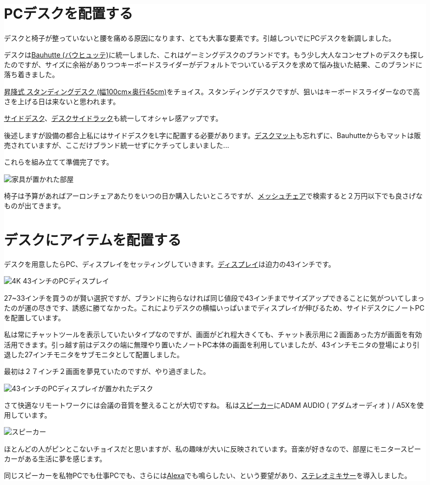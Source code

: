 # PCデスクを配置する

デスクと椅子が整っていないと腰を痛める原因になります、とても大事な要素です。引越しついでにPCデスクを新調しました。

デスクは[Bauhutte (バウヒュッテ)](https://www.bauhutte.jp/)に統一しました、これはゲーミングデスクのブランドです。もう少し大人なコンセプトのデスクも探したのですが、サイズに余裕がありつつキーボードスライダーがデフォルトでついているデスクを求めて悩み抜いた結果、このブランドに落ち着きました。

[昇降式 スタンディングデスク (幅100cm×奥行45cm)](https://www.amazon.co.jp/gp/product/B01HG3QOIK/)をチョイス。スタンディングデスクですが、狙いはキーボードスライダーなので高さを上げる日は来ないと思われます。

[サイドデスク](https://www.amazon.co.jp/gp/product/B071FSPSYV/)、[デスクサイドラック](https://www.amazon.co.jp/gp/product/B07FMC91Q2/)も統一してオシャレ感アップです。

後述しますが設備の都合上私にはサイドデスクをL字に配置する必要があります。[デスクマット](https://www.amazon.co.jp/gp/product/B07YWST6H8/)も忘れずに、Bauhutteからもマットは販売されていますが、ここだけブランド統一せずにケチってしまいました...

これらを組み立てて準備完了です。

<img src="/images/20210827a/組み立て完了.jpg" alt="家具が置かれた部屋" width="1000" height="668" loading="lazy">


椅子は予算があればアーロンチェアあたりをいつの日か購入したいところですが、[メッシュチェア](https://www.amazon.co.jp/s?k=%E3%83%A1%E3%83%83%E3%82%B7%E3%83%A5%E3%83%81%E3%82%A7%E3%82%A2&i=kitchen&page=3&__mk_ja_JP=%E3%82%AB%E3%82%BF%E3%82%AB%E3%83%8A&qid=1629553741&ref=sr_pg_3)で検索すると２万円以下でも良さげなものが出てきます。

# デスクにアイテムを配置する

デスクを用意したらPC、ディスプレイをセッティングしていきます。[ディスプレイ](https://www.amazon.co.jp/gp/product/B07T1CJ9VR/)は迫力の43インチです。

<img src="/images/20210827a/image_3.png" alt="4K 43インチのPCディスプレイ" width="1200" height="770" loading="lazy">


27~33インチを買うのが賢い選択ですが、ブランドに拘らなければ同じ値段で43インチまでサイズアップできることに気がついてしまったのが運の尽きです、誘惑に勝てなかった。これによりデスクの横幅いっぱいまでディスプレイが伸びるため、サイドデスクにノートPCを配置しています。

私は常にチャットツールを表示していたいタイプなのですが、画面がどれ程大きくても、チャット表示用に２画面あった方が画面を有効活用できます。引っ越す前はデスクの端に無理やり置いたノートPC本体の画面を利用していましたが、43インチモニタの登場により引退した27インチモニタをサブモニタとして配置しました。


最初は２７インチ２画面を夢見ていたのですが、やり過ぎました。

<img src="/images/20210827a/image_4.png" alt="43インチのPCディスプレイが置かれたデスク" width="1200" height="802" loading="lazy">


さて快適なリモートワークには会議の音質を整えることが大切ですね。
私は[スピーカー](https://www.soundhouse.co.jp/products/detail/item/164160/)にADAM AUDIO ( アダムオーディオ ) / A5Xを使用しています。

<img src="/images/20210827a/image_5.png" alt="スピーカー" width="600" height="300" loading="lazy">


ほとんどの人がピンとこないチョイスだと思いますが、私の趣味が大いに反映されています。音楽が好きなので、部屋にモニタースピーカーがある生活に夢を感じます。

同じスピーカーを私物PCでも仕事PCでも、さらには[Alexa](https://www.amazon.co.jp/gp/product/B084DWX1PV/)でも鳴らしたい、という要望があり、[ステレオミキサー](https://www.amazon.co.jp/dp/B08628FVYF/)を導入しました。
